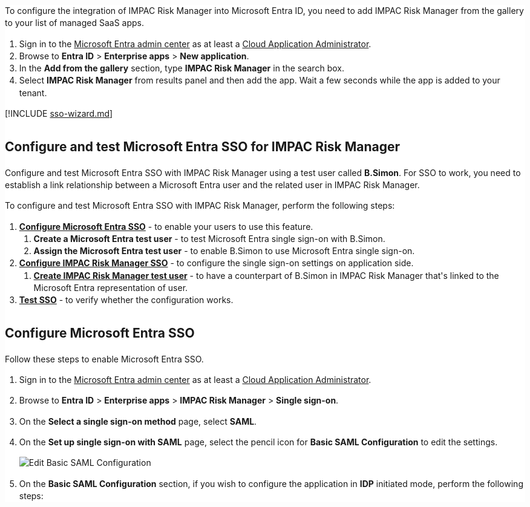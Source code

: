 To configure the integration of IMPAC Risk Manager into Microsoft Entra ID, you need to add IMPAC Risk Manager from the gallery to your list of managed SaaS apps.

1. Sign in to the [Microsoft Entra admin center](https://entra.microsoft.com) as at least a [Cloud Application Administrator](~/identity/role-based-access-control/permissions-reference.md#cloud-application-administrator).
1. Browse to **Entra ID** > **Enterprise apps** > **New application**.
1. In the **Add from the gallery** section, type **IMPAC Risk Manager** in the search box.
1. Select **IMPAC Risk Manager** from results panel and then add the app. Wait a few seconds while the app is added to your tenant.

 [!INCLUDE [sso-wizard.md](~/identity/saas-apps/includes/sso-wizard.md)]

<a name='configure-and-test-azure-ad-sso-for-impac-risk-manager'></a>

## Configure and test Microsoft Entra SSO for IMPAC Risk Manager

Configure and test Microsoft Entra SSO with IMPAC Risk Manager using a test user called **B.Simon**. For SSO to work, you need to establish a link relationship between a Microsoft Entra user and the related user in IMPAC Risk Manager.

To configure and test Microsoft Entra SSO with IMPAC Risk Manager, perform the following steps:

1. **[Configure Microsoft Entra SSO](#configure-azure-ad-sso)** - to enable your users to use this feature.
    1. **Create a Microsoft Entra test user** - to test Microsoft Entra single sign-on with B.Simon.
    1. **Assign the Microsoft Entra test user** - to enable B.Simon to use Microsoft Entra single sign-on.
1. **[Configure IMPAC Risk Manager SSO](#configure-impac-risk-manager-sso)** - to configure the single sign-on settings on application side.
    1. **[Create IMPAC Risk Manager test user](#create-impac-risk-manager-test-user)** - to have a counterpart of B.Simon in IMPAC Risk Manager that's linked to the Microsoft Entra representation of user.
1. **[Test SSO](#test-sso)** - to verify whether the configuration works.

<a name='configure-azure-ad-sso'></a>

## Configure Microsoft Entra SSO

Follow these steps to enable Microsoft Entra SSO.

1. Sign in to the [Microsoft Entra admin center](https://entra.microsoft.com) as at least a [Cloud Application Administrator](~/identity/role-based-access-control/permissions-reference.md#cloud-application-administrator).
1. Browse to **Entra ID** > **Enterprise apps** > **IMPAC Risk Manager** > **Single sign-on**.
1. On the **Select a single sign-on method** page, select **SAML**.
1. On the **Set up single sign-on with SAML** page, select the pencil icon for **Basic SAML Configuration** to edit the settings.

   ![Edit Basic SAML Configuration](common/edit-urls.png)

1. On the **Basic SAML Configuration** section, if you wish to configure the application in **IDP** initiated mode, perform the following steps:
